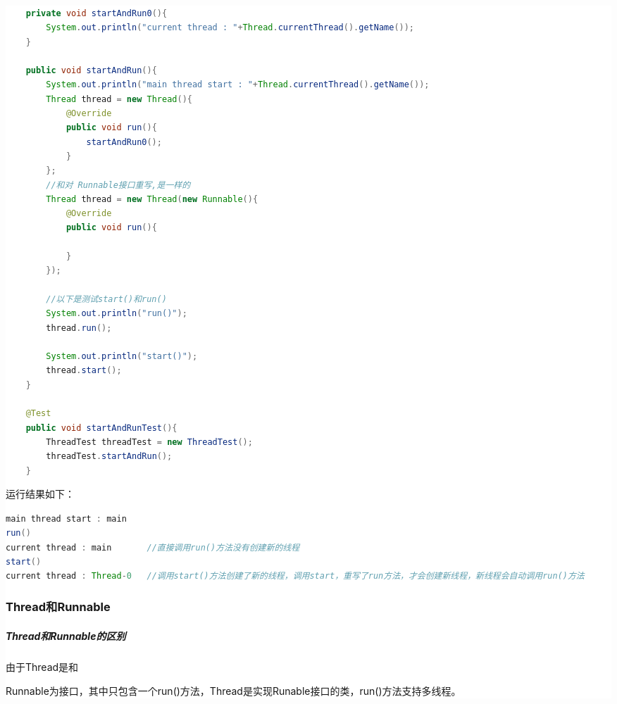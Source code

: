 ```java
	private void startAndRun0(){
        System.out.println("current thread : "+Thread.currentThread().getName());
    }

    public void startAndRun(){
        System.out.println("main thread start : "+Thread.currentThread().getName());
        Thread thread = new Thread(){
            @Override
            public void run(){
                startAndRun0();
            }
        };
        //和对 Runnable接口重写,是一样的
        Thread thread = new Thread(new Runnable(){
            @Override
            public void run(){
                
            }
        });

        //以下是测试start()和run()
        System.out.println("run()");
        thread.run();

        System.out.println("start()");
        thread.start();
    }

	@Test
    public void startAndRunTest(){
        ThreadTest threadTest = new ThreadTest();
        threadTest.startAndRun();
    }
```

运行结果如下：

```java
main thread start : main
run()
current thread : main		//直接调用run()方法没有创建新的线程
start()
current thread : Thread-0	//调用start()方法创建了新的线程，调用start，重写了run方法，才会创建新线程，新线程会自动调用run()方法
```

### Thread和Runnable

##### Thread和Runnable的区别

由于Thread是和

​	Runnable为接口，其中只包含一个run()方法，Thread是实现Runable接口的类，run()方法支持多线程。
